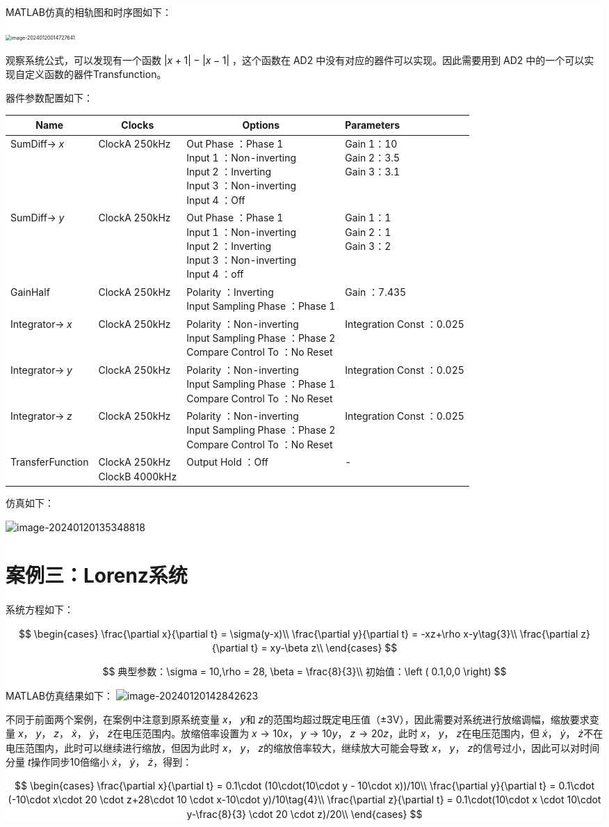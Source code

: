 MATLAB仿真的相轨图和时序图如下：

<img src="https://fpaa.oss-cn-shanghai.aliyuncs.com/image-20240120014727641.png" alt="image-20240120014727641" style="zoom:50%;" />

观察系统公式，可以发现有一个函数 $|x+1|-|x-1|$ ，这个函数在 AD2 中没有对应的器件可以实现。因此需要用到 AD2 中的一个可以实现自定义函数的器件Transfunction。 

器件参数配置如下：

| Name             | Clocks                            | Options                                                      | Parameters                                         |
| ---------------- | --------------------------------- | ------------------------------------------------------------ | :------------------------------------------------- |
| SumDiff-> $x$    | ClockA 250kHz                     | Out Phase ：Phase 1<br />Input 1 ：Non-inverting<br />Input 2 ：Inverting<br />Input 3 ：Non-inverting<br />Input 4 ：Off | Gain 1：10<br />Gain 2：3.5<br />Gain 3：3.1<br /> |
| SumDiff-> $y$    | ClockA 250kHz                     | Out Phase ：Phase 1<br />Input 1 ：Non-inverting<br />Input 2 ：Inverting<br />Input 3 ：Non-inverting<br />Input 4 ：off | Gain 1：1<br />Gain 2：1<br />Gain 3：2<br />      |
| GainHalf         | ClockA 250kHz                     | Polarity ：Inverting<br />Input Sampling Phase ：Phase 1<br /> | Gain ：7.435                                       |
| Integrator-> $x$  | ClockA 250kHz                     | Polarity ：Non-inverting<br />Input Sampling Phase ：Phase 2<br />Compare Control To ：No Reset | Integration Const ：0.025                          |
| Integrator-> $y$  | ClockA 250kHz                     | Polarity ：Non-inverting<br />Input Sampling Phase ：Phase 1<br />Compare Control To ：No Reset | Integration Const ：0.025                          |
| Integrator-> $z$  | ClockA 250kHz                     | Polarity ：Non-inverting<br />Input Sampling Phase ：Phase 2<br />Compare Control To ：No Reset | Integration Const ：0.025                          |
| TransferFunction | ClockA 250kHz<br />ClockB 4000kHz | Output Hold ：Off                                            | -                                                  |

仿真如下：

![image-20240120135348818](https://fpaa.oss-cn-shanghai.aliyuncs.com/image-20240120135348818.png)

# 案例三：Lorenz系统

系统方程如下：

$$
\begin{cases}
\frac{\partial x}{\partial t} = \sigma(y-x)\\
\frac{\partial y}{\partial t} = -xz+\rho x-y\tag{3}\\
\frac{\partial z}{\partial t} = xy-\beta z\\
\end{cases}
$$

$$
典型参数：\sigma = 10,\rho = 28, \beta = \frac{8}{3}\\
初始值：\left ( 0.1,0,0 \right)
$$

MATLAB仿真结果如下：
<img src="https://fpaa.oss-cn-shanghai.aliyuncs.com/image-20240120142842623.png" alt="image-20240120142842623"/>

​不同于前面两个案例，在案例中注意到原系统变量 $x$， $y$和 $z$的范围均超过既定电压值（±3V），因此需要对系统进行放缩调幅，缩放要求变量 $x$， $y$， $z$， $\dot x$， $\dot y$， $\dot z$在电压范围内。放缩倍率设置为 $x\to10x$， $y\to10y$， $z\to20z$，此时 $x$， $y$， $z$在电压范围内，但 $\dot x$， $\dot y$， $\dot z$不在电压范围内，此时可以继续进行缩放，但因为此时 $x$， $y$， $z$的缩放倍率较大，继续放大可能会导致 $x$， $y$， $z$的信号过小，因此可以对时间分量 $t$操作同步10倍缩小 $\dot x$， $\dot y$， $\dot z$，得到：

$$
\begin{cases}
\frac{\partial x}{\partial t} = 0.1\cdot (10\cdot(10\cdot y - 10\cdot x))/10\\
\frac{\partial y}{\partial t} = 0.1\cdot (-10\cdot x\cdot 20 \cdot z+28\cdot 10 \cdot x-10\cdot y)/10\tag{4}\\
\frac{\partial z}{\partial t} = 0.1\cdot(10\cdot x \cdot 10\cdot y-\frac{8}{3} \cdot 20 \cdot z)/20\\
\end{cases}
$$
